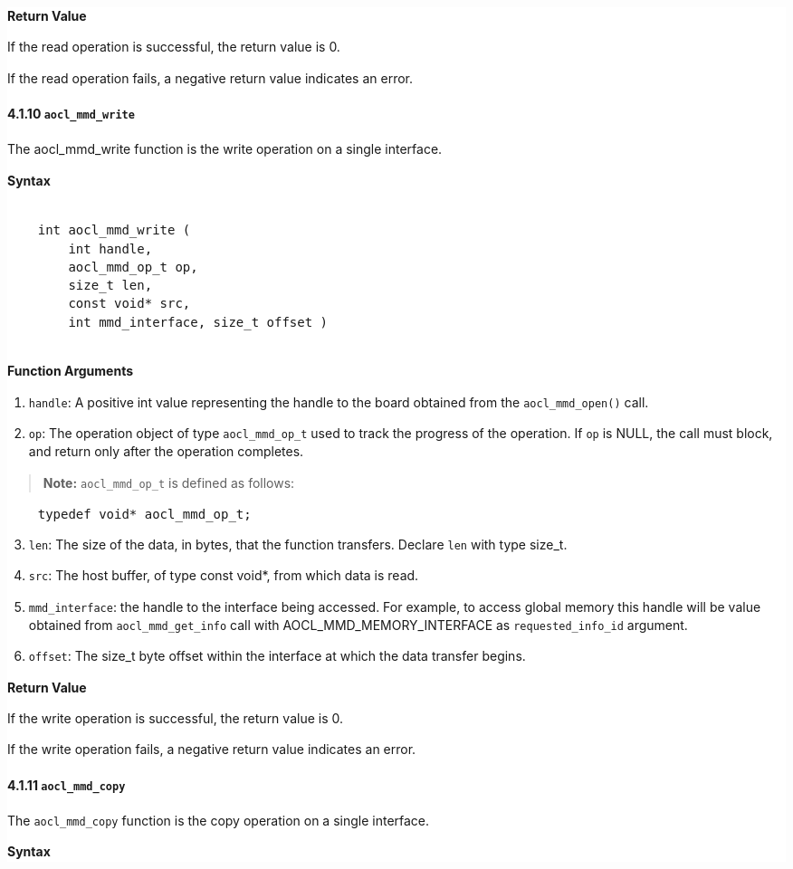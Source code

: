 **Return Value**

If the read operation is successful, the return value is 0.

If the read operation fails, a negative return value indicates an error.

#### **4.1.10 `aocl_mmd_write`**
<div id="aocl_mmd_write"></div>

The aocl_mmd_write function is the write operation on a single interface.

**Syntax**

<pre>

    int aocl_mmd_write (
        int handle,
        aocl_mmd_op_t op,
        size_t len,
        const void* src,
        int mmd_interface, size_t offset )

</pre>

**Function Arguments**

1. `handle`: A positive int value representing the handle to the board obtained from the `aocl_mmd_open()` call.

2. `op`: The operation object of type `aocl_mmd_op_t` used to track the progress of the operation. If `op` is NULL, the call must block, and return only after the operation completes.

> **Note:** `aocl_mmd_op_t` is defined as follows:

<pre>
    typedef void* aocl_mmd_op_t;
</pre>

3. `len`: The size of the data, in bytes, that the function transfers. Declare `len` with type size_t.

4. `src`: The host buffer, of type const void*, from which data is read.

5. `mmd_interface`: the handle to the interface being accessed. For example, to access global memory this handle will be value obtained from `aocl_mmd_get_info` call with AOCL_MMD_MEMORY_INTERFACE as `requested_info_id` argument.

6. `offset`: The size_t byte offset within the interface at which the data transfer begins.

**Return Value**

If the write operation is successful, the return value is 0.

If the write operation fails, a negative return value indicates an error.

#### **4.1.11 `aocl_mmd_copy`**
<div id="aocl_mmd_copy"></div>

The `aocl_mmd_copy` function is the copy operation on a single interface.

**Syntax**
